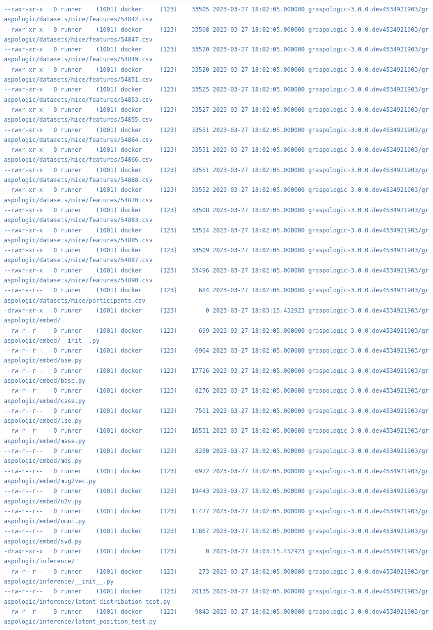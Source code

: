 ```diff
--rwxr-xr-x   0 runner    (1001) docker     (123)    33505 2023-03-27 18:02:05.000000 graspologic-3.0.0.dev4534921903/graspologic/datasets/mice/features/54842.csv
--rwxr-xr-x   0 runner    (1001) docker     (123)    33508 2023-03-27 18:02:05.000000 graspologic-3.0.0.dev4534921903/graspologic/datasets/mice/features/54847.csv
--rwxr-xr-x   0 runner    (1001) docker     (123)    33520 2023-03-27 18:02:05.000000 graspologic-3.0.0.dev4534921903/graspologic/datasets/mice/features/54849.csv
--rwxr-xr-x   0 runner    (1001) docker     (123)    33520 2023-03-27 18:02:05.000000 graspologic-3.0.0.dev4534921903/graspologic/datasets/mice/features/54851.csv
--rwxr-xr-x   0 runner    (1001) docker     (123)    33525 2023-03-27 18:02:05.000000 graspologic-3.0.0.dev4534921903/graspologic/datasets/mice/features/54853.csv
--rwxr-xr-x   0 runner    (1001) docker     (123)    33527 2023-03-27 18:02:05.000000 graspologic-3.0.0.dev4534921903/graspologic/datasets/mice/features/54855.csv
--rwxr-xr-x   0 runner    (1001) docker     (123)    33551 2023-03-27 18:02:05.000000 graspologic-3.0.0.dev4534921903/graspologic/datasets/mice/features/54864.csv
--rwxr-xr-x   0 runner    (1001) docker     (123)    33551 2023-03-27 18:02:05.000000 graspologic-3.0.0.dev4534921903/graspologic/datasets/mice/features/54866.csv
--rwxr-xr-x   0 runner    (1001) docker     (123)    33551 2023-03-27 18:02:05.000000 graspologic-3.0.0.dev4534921903/graspologic/datasets/mice/features/54868.csv
--rwxr-xr-x   0 runner    (1001) docker     (123)    33552 2023-03-27 18:02:05.000000 graspologic-3.0.0.dev4534921903/graspologic/datasets/mice/features/54870.csv
--rwxr-xr-x   0 runner    (1001) docker     (123)    33508 2023-03-27 18:02:05.000000 graspologic-3.0.0.dev4534921903/graspologic/datasets/mice/features/54883.csv
--rwxr-xr-x   0 runner    (1001) docker     (123)    33514 2023-03-27 18:02:05.000000 graspologic-3.0.0.dev4534921903/graspologic/datasets/mice/features/54885.csv
--rwxr-xr-x   0 runner    (1001) docker     (123)    33509 2023-03-27 18:02:05.000000 graspologic-3.0.0.dev4534921903/graspologic/datasets/mice/features/54887.csv
--rwxr-xr-x   0 runner    (1001) docker     (123)    33496 2023-03-27 18:02:05.000000 graspologic-3.0.0.dev4534921903/graspologic/datasets/mice/features/54890.csv
--rw-r--r--   0 runner    (1001) docker     (123)      684 2023-03-27 18:02:05.000000 graspologic-3.0.0.dev4534921903/graspologic/datasets/mice/participants.csv
-drwxr-xr-x   0 runner    (1001) docker     (123)        0 2023-03-27 18:03:15.452923 graspologic-3.0.0.dev4534921903/graspologic/embed/
--rw-r--r--   0 runner    (1001) docker     (123)      699 2023-03-27 18:02:05.000000 graspologic-3.0.0.dev4534921903/graspologic/embed/__init__.py
--rw-r--r--   0 runner    (1001) docker     (123)     6964 2023-03-27 18:02:05.000000 graspologic-3.0.0.dev4534921903/graspologic/embed/ase.py
--rw-r--r--   0 runner    (1001) docker     (123)    17726 2023-03-27 18:02:05.000000 graspologic-3.0.0.dev4534921903/graspologic/embed/base.py
--rw-r--r--   0 runner    (1001) docker     (123)     8276 2023-03-27 18:02:05.000000 graspologic-3.0.0.dev4534921903/graspologic/embed/case.py
--rw-r--r--   0 runner    (1001) docker     (123)     7501 2023-03-27 18:02:05.000000 graspologic-3.0.0.dev4534921903/graspologic/embed/lse.py
--rw-r--r--   0 runner    (1001) docker     (123)    10531 2023-03-27 18:02:05.000000 graspologic-3.0.0.dev4534921903/graspologic/embed/mase.py
--rw-r--r--   0 runner    (1001) docker     (123)     8280 2023-03-27 18:02:05.000000 graspologic-3.0.0.dev4534921903/graspologic/embed/mds.py
--rw-r--r--   0 runner    (1001) docker     (123)     6972 2023-03-27 18:02:05.000000 graspologic-3.0.0.dev4534921903/graspologic/embed/mug2vec.py
--rw-r--r--   0 runner    (1001) docker     (123)    19443 2023-03-27 18:02:05.000000 graspologic-3.0.0.dev4534921903/graspologic/embed/n2v.py
--rw-r--r--   0 runner    (1001) docker     (123)    11477 2023-03-27 18:02:05.000000 graspologic-3.0.0.dev4534921903/graspologic/embed/omni.py
--rw-r--r--   0 runner    (1001) docker     (123)    11867 2023-03-27 18:02:05.000000 graspologic-3.0.0.dev4534921903/graspologic/embed/svd.py
-drwxr-xr-x   0 runner    (1001) docker     (123)        0 2023-03-27 18:03:15.452923 graspologic-3.0.0.dev4534921903/graspologic/inference/
--rw-r--r--   0 runner    (1001) docker     (123)      273 2023-03-27 18:02:05.000000 graspologic-3.0.0.dev4534921903/graspologic/inference/__init__.py
--rw-r--r--   0 runner    (1001) docker     (123)    20135 2023-03-27 18:02:05.000000 graspologic-3.0.0.dev4534921903/graspologic/inference/latent_distribution_test.py
--rw-r--r--   0 runner    (1001) docker     (123)     9843 2023-03-27 18:02:05.000000 graspologic-3.0.0.dev4534921903/graspologic/inference/latent_position_test.py
```
